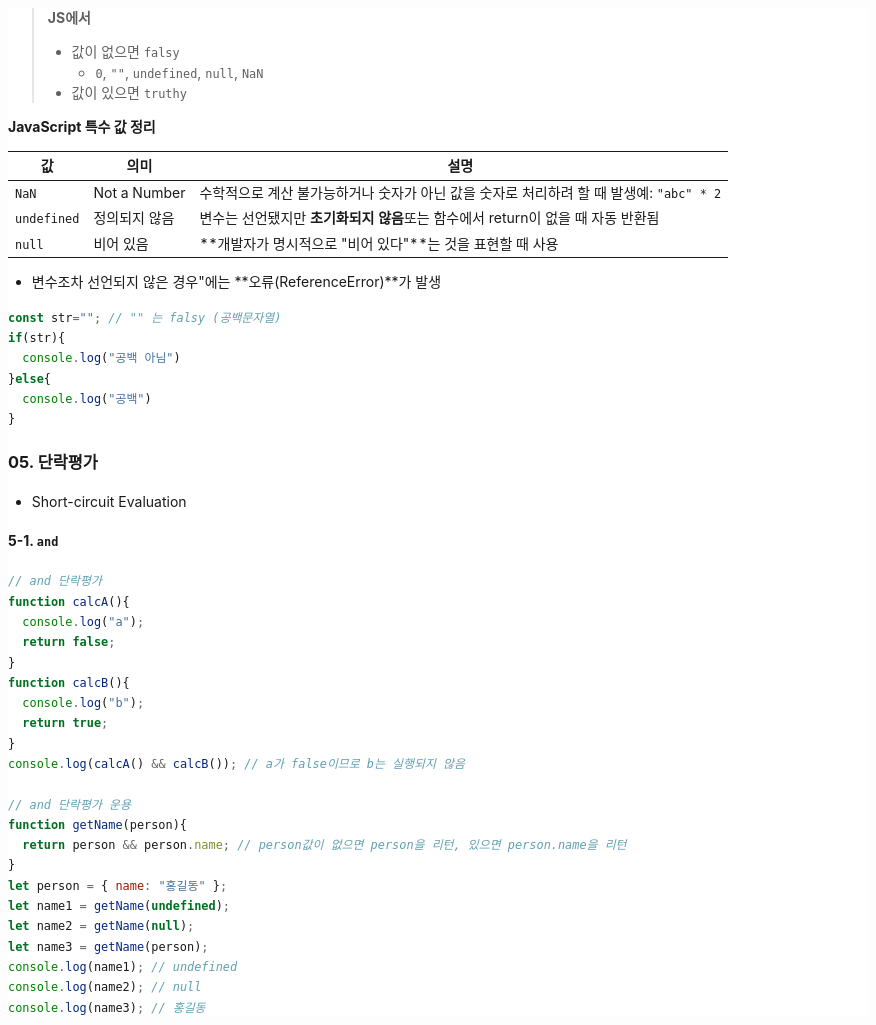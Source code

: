 ### 

> **JS에서**
>
> - 값이 없으면 `falsy`
>   - `0`, `""`, `undefined`, `null`, `NaN`
> - 값이 있으면 `truthy`



**JavaScript 특수 값 정리**

| 값           | 의미           | 설명                                       |
| ----------- | ------------ | ---------------------------------------- |
| `NaN`       | Not a Number | 수학적으로 계산 불가능하거나 숫자가 아닌 값을 숫자로 처리하려 할 때 발생예: `"abc" * 2` |
| `undefined` | 정의되지 않음      | 변수는 선언됐지만 **초기화되지 않음**또는 함수에서 return이 없을 때 자동 반환됨 |
| `null`      | 비어 있음        | **개발자가 명시적으로 "비어 있다"**는 것을 표현할 때 사용      |

- 변수조차 선언되지 않은 경우"에는 **오류(ReferenceError)**가 발생

```javascript
const str=""; // "" 는 falsy (공백문자열)
if(str){
  console.log("공백 아님")
}else{
  console.log("공백")
}
```



### 05. 단락평가

- Short-circuit Evaluation

#### 5-1. `and`

```javascript
// and 단락평가
function calcA(){
  console.log("a");
  return false;
}
function calcB(){
  console.log("b");
  return true;
}
console.log(calcA() && calcB()); // a가 false이므로 b는 실행되지 않음

// and 단락평가 운용
function getName(person){
  return person && person.name; // person값이 없으면 person을 리턴, 있으면 person.name을 리턴
}
let person = { name: "홍길동" };
let name1 = getName(undefined);
let name2 = getName(null);
let name3 = getName(person);
console.log(name1); // undefined
console.log(name2); // null
console.log(name3); // 홍길동
```
